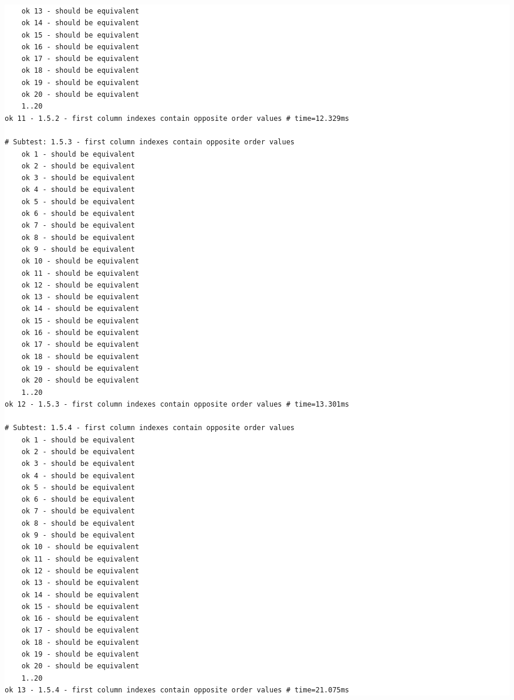         ok 13 - should be equivalent
        ok 14 - should be equivalent
        ok 15 - should be equivalent
        ok 16 - should be equivalent
        ok 17 - should be equivalent
        ok 18 - should be equivalent
        ok 19 - should be equivalent
        ok 20 - should be equivalent
        1..20
    ok 11 - 1.5.2 - first column indexes contain opposite order values # time=12.329ms
    
    # Subtest: 1.5.3 - first column indexes contain opposite order values
        ok 1 - should be equivalent
        ok 2 - should be equivalent
        ok 3 - should be equivalent
        ok 4 - should be equivalent
        ok 5 - should be equivalent
        ok 6 - should be equivalent
        ok 7 - should be equivalent
        ok 8 - should be equivalent
        ok 9 - should be equivalent
        ok 10 - should be equivalent
        ok 11 - should be equivalent
        ok 12 - should be equivalent
        ok 13 - should be equivalent
        ok 14 - should be equivalent
        ok 15 - should be equivalent
        ok 16 - should be equivalent
        ok 17 - should be equivalent
        ok 18 - should be equivalent
        ok 19 - should be equivalent
        ok 20 - should be equivalent
        1..20
    ok 12 - 1.5.3 - first column indexes contain opposite order values # time=13.301ms
    
    # Subtest: 1.5.4 - first column indexes contain opposite order values
        ok 1 - should be equivalent
        ok 2 - should be equivalent
        ok 3 - should be equivalent
        ok 4 - should be equivalent
        ok 5 - should be equivalent
        ok 6 - should be equivalent
        ok 7 - should be equivalent
        ok 8 - should be equivalent
        ok 9 - should be equivalent
        ok 10 - should be equivalent
        ok 11 - should be equivalent
        ok 12 - should be equivalent
        ok 13 - should be equivalent
        ok 14 - should be equivalent
        ok 15 - should be equivalent
        ok 16 - should be equivalent
        ok 17 - should be equivalent
        ok 18 - should be equivalent
        ok 19 - should be equivalent
        ok 20 - should be equivalent
        1..20
    ok 13 - 1.5.4 - first column indexes contain opposite order values # time=21.075ms
    
